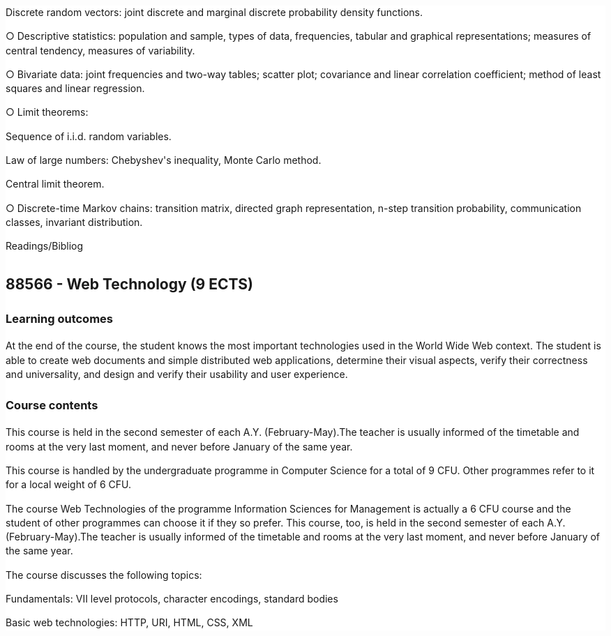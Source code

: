 Discrete random vectors: joint discrete and marginal discrete probability density functions.


○ Descriptive statistics: population and sample, types of data, frequencies, tabular and graphical representations; measures of central tendency, measures of variability.


○ Bivariate data: joint frequencies and two-way tables; scatter plot; covariance and linear correlation coefficient; method of least squares and linear regression.


○ Limit theorems:


Sequence of i.i.d. random variables.


Law of large numbers: Chebyshev's inequality, Monte Carlo method.


Central limit theorem.


○ Discrete-time Markov chains: transition matrix, directed graph representation, n-step transition probability, communication classes, invariant distribution.


Readings/Bibliog

## 88566 - Web Technology (9 ECTS)
### Learning outcomes


At the end of the course, the student knows the most important technologies used in the World Wide Web context. The student is able to create web documents and simple distributed web applications, determine their visual aspects, verify their correctness and universality, and design and verify their usability and user experience.


### Course contents


This course is held in the second semester of each A.Y. (February-May).The teacher is usually informed of the timetable and rooms at the very last moment, and never before January of the same year.


This course is handled by the undergraduate programme in Computer Science for a total of 9 CFU. Other programmes refer to it for a local weight of 6 CFU.


The course Web Technologies of the programme Information Sciences for Management is actually a 6 CFU course and the student of other programmes can choose it if they so prefer. This course, too, is held in the second semester of each A.Y. (February-May).The teacher is usually informed of the timetable and rooms at the very last moment, and never before January of the same year.


The course discusses the following topics:


Fundamentals: VII level protocols, character encodings, standard bodies


Basic web technologies: HTTP, URI, HTML, CSS, XML

